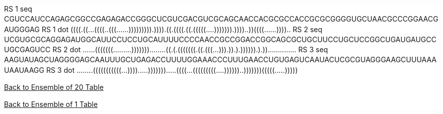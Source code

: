 
<tr>
<td markdown="span">RS 1 seq </td>
<td markdown="span"> CGUCCAUCCAGAGCGGCCGAGAGACCGGGCUCGUCGACGUCGCAGCAACCACGCGCCACCGCGCGGGGUGCUAACGCCCGGAACGAUGGGAG
</td>
</tr>


<tr>
<td markdown="span">RS 1 dot </td>
<td markdown="span"> ((((.((...((((..(((......))))))))).)))).((.((((.((.(((((....))))))).))))..))((((......))))..
</td>
</tr>


<tr>
<td markdown="span">RS 2 seq </td>
<td markdown="span"> UCGUGCGCAGGAGAUGGCAUUCCUCCUGCAUUUUCCCCAACCGCCGGACCGGCAGCGCUGCUUCCUGCUCCGGCUGAUGAUGCCUGCGAGUCC
</td>
</tr>


<tr>
<td markdown="span">RS 2 dot </td>
<td markdown="span"> ......(((((((.........)))))))........((.(.(((((((.((.(((...))).)).).)))))).).))..............
</td>
</tr>


<tr>
<td markdown="span">RS 3 seq </td>
<td markdown="span"> AAGUAUAGCUAGGGGAGCAAUUUGCUGAGACCUUUUGGAAACCCUUUGAACCUGUGAGUCAAUACUCGCGUAGGGAAGCUUUAAAUAAUAAGG
</td>
</tr>


<tr>
<td markdown="span">RS 3 dot </td>
<td markdown="span"> ........(((((((((((...)))).....))))))).....((((...(((((((((....))))))..)))))))(((((.....)))))
</td>
</tr>

</tbody>
</table>


</div>


[Back to Ensemble of 20 Table](../../display_436)

[Back to Ensemble of 1 Table](../../display_1533)
